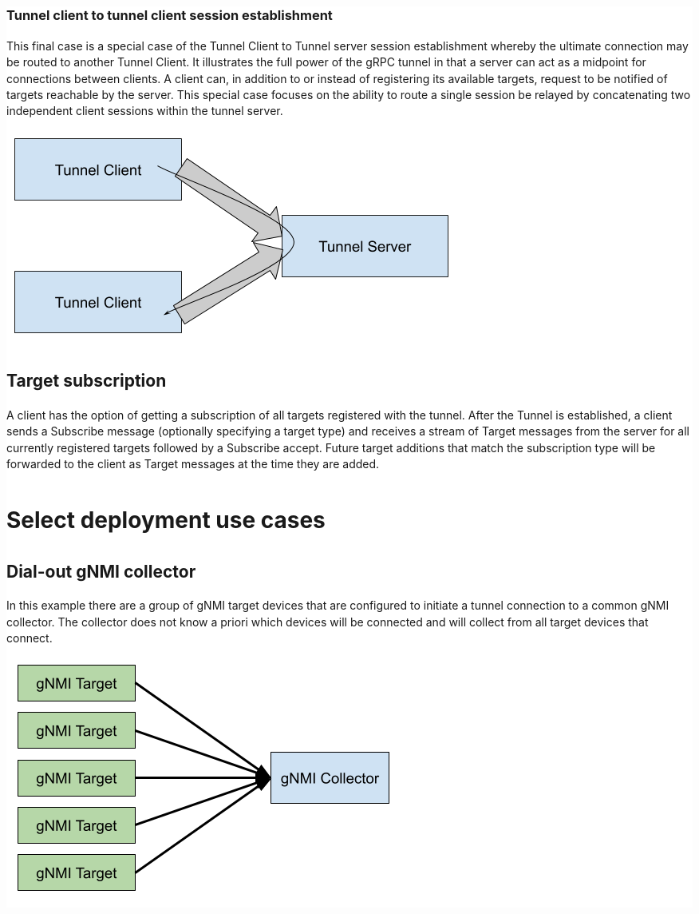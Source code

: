 ### Tunnel client to tunnel client session establishment
This final case is a special case of the Tunnel Client to Tunnel server session establishment whereby the ultimate connection may be routed to another Tunnel Client.  It illustrates the full power of the gRPC tunnel in that a server can act as a midpoint for connections between clients.  A client can, in addition to or instead of registering its available targets, request to be notified of targets reachable by the server.  This special case focuses on the ability to route a single session be relayed by concatenating two independent client sessions within the tunnel server.

![](images/tunnelclienttotunnelclient.png)

## Target subscription
A client has the option of getting a subscription of all targets registered with the tunnel.  After the Tunnel is established, a client sends a Subscribe message (optionally specifying a target type) and receives a stream of Target messages from the server for all currently registered targets followed by a Subscribe accept.  Future target additions that match the subscription type will be forwarded to the client as Target messages at the time they are added.

# Select deployment use cases
## Dial-out gNMI collector
In this example there are a group of gNMI target devices that are configured to initiate a tunnel connection to a common gNMI collector.  The collector does not know a priori which devices will be connected and will collect from all target devices that connect.

![](images/gnmi_dialout.png)
